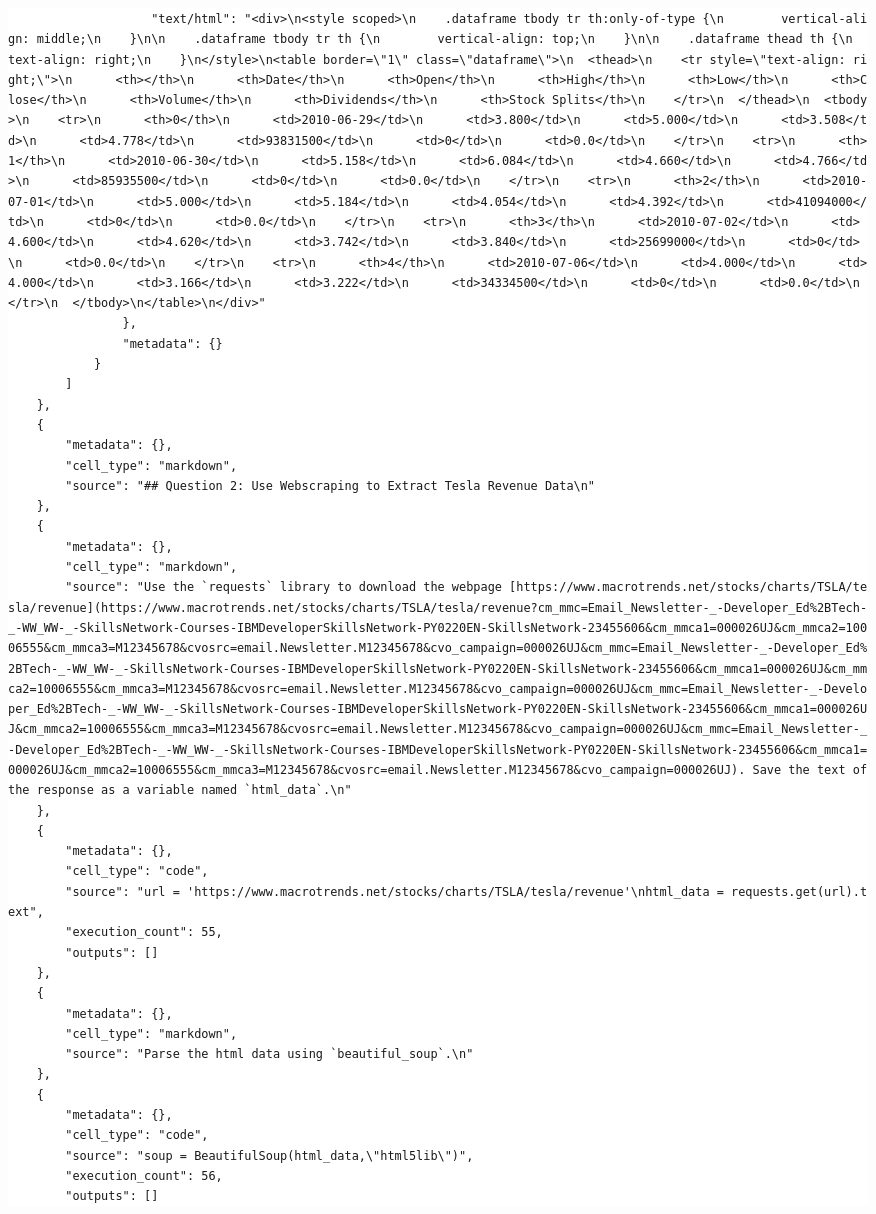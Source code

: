                         "text/html": "<div>\n<style scoped>\n    .dataframe tbody tr th:only-of-type {\n        vertical-align: middle;\n    }\n\n    .dataframe tbody tr th {\n        vertical-align: top;\n    }\n\n    .dataframe thead th {\n        text-align: right;\n    }\n</style>\n<table border=\"1\" class=\"dataframe\">\n  <thead>\n    <tr style=\"text-align: right;\">\n      <th></th>\n      <th>Date</th>\n      <th>Open</th>\n      <th>High</th>\n      <th>Low</th>\n      <th>Close</th>\n      <th>Volume</th>\n      <th>Dividends</th>\n      <th>Stock Splits</th>\n    </tr>\n  </thead>\n  <tbody>\n    <tr>\n      <th>0</th>\n      <td>2010-06-29</td>\n      <td>3.800</td>\n      <td>5.000</td>\n      <td>3.508</td>\n      <td>4.778</td>\n      <td>93831500</td>\n      <td>0</td>\n      <td>0.0</td>\n    </tr>\n    <tr>\n      <th>1</th>\n      <td>2010-06-30</td>\n      <td>5.158</td>\n      <td>6.084</td>\n      <td>4.660</td>\n      <td>4.766</td>\n      <td>85935500</td>\n      <td>0</td>\n      <td>0.0</td>\n    </tr>\n    <tr>\n      <th>2</th>\n      <td>2010-07-01</td>\n      <td>5.000</td>\n      <td>5.184</td>\n      <td>4.054</td>\n      <td>4.392</td>\n      <td>41094000</td>\n      <td>0</td>\n      <td>0.0</td>\n    </tr>\n    <tr>\n      <th>3</th>\n      <td>2010-07-02</td>\n      <td>4.600</td>\n      <td>4.620</td>\n      <td>3.742</td>\n      <td>3.840</td>\n      <td>25699000</td>\n      <td>0</td>\n      <td>0.0</td>\n    </tr>\n    <tr>\n      <th>4</th>\n      <td>2010-07-06</td>\n      <td>4.000</td>\n      <td>4.000</td>\n      <td>3.166</td>\n      <td>3.222</td>\n      <td>34334500</td>\n      <td>0</td>\n      <td>0.0</td>\n    </tr>\n  </tbody>\n</table>\n</div>"
                    },
                    "metadata": {}
                }
            ]
        },
        {
            "metadata": {},
            "cell_type": "markdown",
            "source": "## Question 2: Use Webscraping to Extract Tesla Revenue Data\n"
        },
        {
            "metadata": {},
            "cell_type": "markdown",
            "source": "Use the `requests` library to download the webpage [https://www.macrotrends.net/stocks/charts/TSLA/tesla/revenue](https://www.macrotrends.net/stocks/charts/TSLA/tesla/revenue?cm_mmc=Email_Newsletter-_-Developer_Ed%2BTech-_-WW_WW-_-SkillsNetwork-Courses-IBMDeveloperSkillsNetwork-PY0220EN-SkillsNetwork-23455606&cm_mmca1=000026UJ&cm_mmca2=10006555&cm_mmca3=M12345678&cvosrc=email.Newsletter.M12345678&cvo_campaign=000026UJ&cm_mmc=Email_Newsletter-_-Developer_Ed%2BTech-_-WW_WW-_-SkillsNetwork-Courses-IBMDeveloperSkillsNetwork-PY0220EN-SkillsNetwork-23455606&cm_mmca1=000026UJ&cm_mmca2=10006555&cm_mmca3=M12345678&cvosrc=email.Newsletter.M12345678&cvo_campaign=000026UJ&cm_mmc=Email_Newsletter-_-Developer_Ed%2BTech-_-WW_WW-_-SkillsNetwork-Courses-IBMDeveloperSkillsNetwork-PY0220EN-SkillsNetwork-23455606&cm_mmca1=000026UJ&cm_mmca2=10006555&cm_mmca3=M12345678&cvosrc=email.Newsletter.M12345678&cvo_campaign=000026UJ&cm_mmc=Email_Newsletter-_-Developer_Ed%2BTech-_-WW_WW-_-SkillsNetwork-Courses-IBMDeveloperSkillsNetwork-PY0220EN-SkillsNetwork-23455606&cm_mmca1=000026UJ&cm_mmca2=10006555&cm_mmca3=M12345678&cvosrc=email.Newsletter.M12345678&cvo_campaign=000026UJ). Save the text of the response as a variable named `html_data`.\n"
        },
        {
            "metadata": {},
            "cell_type": "code",
            "source": "url = 'https://www.macrotrends.net/stocks/charts/TSLA/tesla/revenue'\nhtml_data = requests.get(url).text",
            "execution_count": 55,
            "outputs": []
        },
        {
            "metadata": {},
            "cell_type": "markdown",
            "source": "Parse the html data using `beautiful_soup`.\n"
        },
        {
            "metadata": {},
            "cell_type": "code",
            "source": "soup = BeautifulSoup(html_data,\"html5lib\")",
            "execution_count": 56,
            "outputs": []